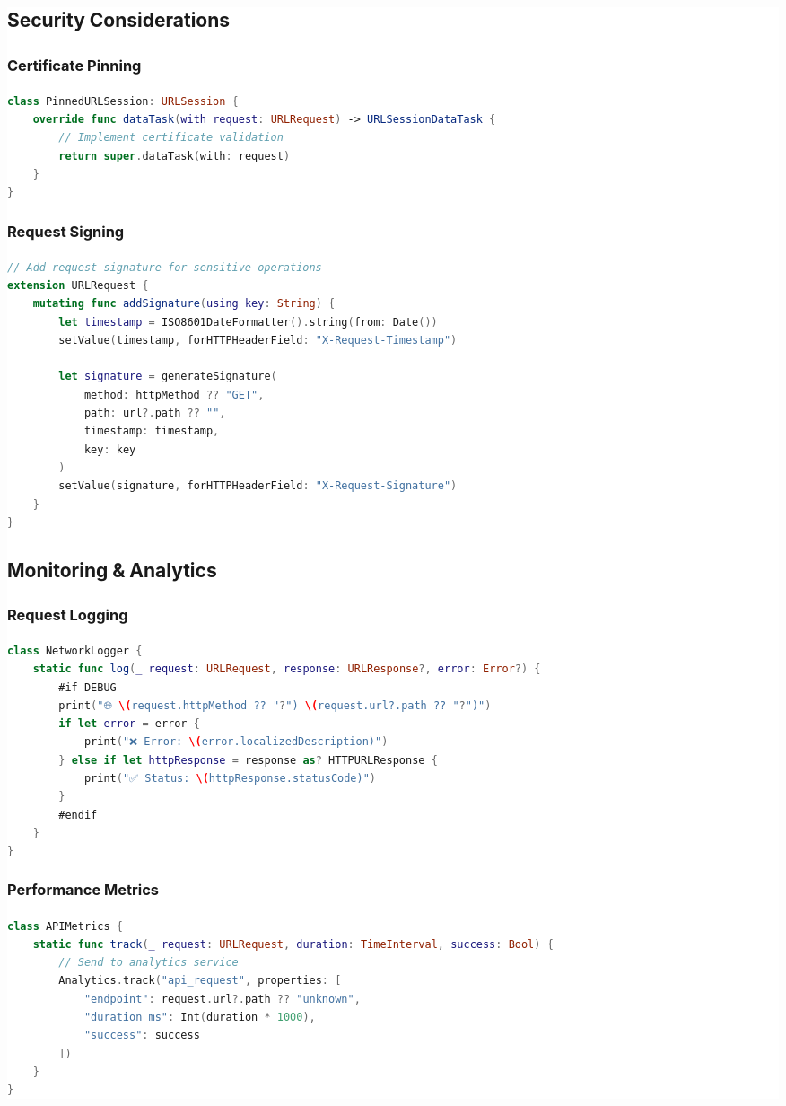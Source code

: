 ## Security Considerations

### Certificate Pinning
```swift
class PinnedURLSession: URLSession {
    override func dataTask(with request: URLRequest) -> URLSessionDataTask {
        // Implement certificate validation
        return super.dataTask(with: request)
    }
}
```

### Request Signing
```swift
// Add request signature for sensitive operations
extension URLRequest {
    mutating func addSignature(using key: String) {
        let timestamp = ISO8601DateFormatter().string(from: Date())
        setValue(timestamp, forHTTPHeaderField: "X-Request-Timestamp")
        
        let signature = generateSignature(
            method: httpMethod ?? "GET",
            path: url?.path ?? "",
            timestamp: timestamp,
            key: key
        )
        setValue(signature, forHTTPHeaderField: "X-Request-Signature")
    }
}
```

## Monitoring & Analytics

### Request Logging
```swift
class NetworkLogger {
    static func log(_ request: URLRequest, response: URLResponse?, error: Error?) {
        #if DEBUG
        print("🌐 \(request.httpMethod ?? "?") \(request.url?.path ?? "?")")
        if let error = error {
            print("❌ Error: \(error.localizedDescription)")
        } else if let httpResponse = response as? HTTPURLResponse {
            print("✅ Status: \(httpResponse.statusCode)")
        }
        #endif
    }
}
```

### Performance Metrics
```swift
class APIMetrics {
    static func track(_ request: URLRequest, duration: TimeInterval, success: Bool) {
        // Send to analytics service
        Analytics.track("api_request", properties: [
            "endpoint": request.url?.path ?? "unknown",
            "duration_ms": Int(duration * 1000),
            "success": success
        ])
    }
}
```
